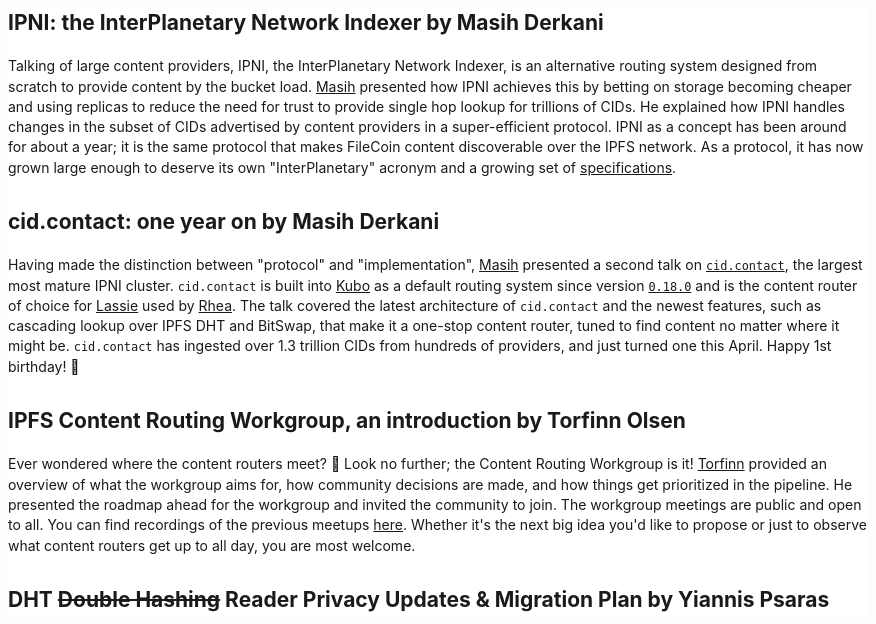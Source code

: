 <iframe width="560" height="315" src="https://www.youtube.com/embed/bXaL64fp55c" title="YouTube video player" frameborder="0" allow="accelerometer; autoplay; clipboard-write; encrypted-media; gyroscope; picture-in-picture; web-share" allowfullscreen></iframe>

## IPNI: the InterPlanetary Network Indexer by Masih Derkani

Talking of large content providers, IPNI, the InterPlanetary Network Indexer, is an alternative routing system designed from scratch to provide content by the bucket load. [Masih](https://derkani.org/) presented how IPNI achieves this by betting on storage becoming cheaper and using replicas to reduce the need for trust to provide single hop lookup for trillions of CIDs. He explained how IPNI handles changes in the subset of CIDs advertised by content providers in a super-efficient protocol. IPNI as a concept has been around for about a year; it is the same protocol that makes FileCoin content discoverable over the IPFS network. As a protocol, it has now grown large enough to deserve its own "InterPlanetary" acronym and a growing set of [specifications](https://github.com/ipni/specs).

<iframe width="560" height="315" src="https://www.youtube.com/embed/_EDJXeDtcX4" title="YouTube video player" frameborder="0" allow="accelerometer; autoplay; clipboard-write; encrypted-media; gyroscope; picture-in-picture; web-share" allowfullscreen></iframe>

## cid.contact: one year on by Masih Derkani

Having made the distinction between "protocol" and "implementation", [Masih](https://derkani.org/) presented a second talk on [`cid.contact`](https://cid.contact), the largest most mature IPNI cluster. `cid.contact` is built into [Kubo](https://github.com/ipfs/kubo) as a default routing system since version [`0.18.0`](https://github.com/ipfs/kubo/releases/tag/v0.18.0) and is the content router of choice for [Lassie](https://youtu.be/d5SzSm8NkUU) used by [Rhea](https://youtu.be/p89i9_AskIw). The talk covered the latest architecture of `cid.contact` and the newest features, such as cascading lookup over IPFS DHT and BitSwap, that make it a one-stop content router, tuned to find content no matter where it might be. `cid.contact` has ingested over 1.3 trillion CIDs from hundreds of providers, and just turned one this April. Happy 1st birthday! 🎂

<iframe width="560" height="315" src="https://www.youtube.com/embed/CPlOdNqJ8og" title="YouTube video player" frameborder="0" allow="accelerometer; autoplay; clipboard-write; encrypted-media; gyroscope; picture-in-picture; web-share" allowfullscreen></iframe>

## IPFS Content Routing Workgroup, an introduction by Torfinn Olsen

Ever wondered where the content routers meet? 🧙 Look no further; the Content Routing Workgroup is it! [Torfinn](https://github.com/TorfinnOlsen) provided an overview of what the workgroup aims for, how community decisions are made, and how things get prioritized in the pipeline. He presented the roadmap ahead for the workgroup and invited the community to join. The workgroup meetings are public and open to all. You can find recordings of the previous meetups [here](https://www.youtube.com/watch?v=LsCH8xw3__c&list=PLuhRWgmPaHtRP5lVouK_eqhC98xaej6Px). Whether it's the next big idea you'd like to propose or just to observe what content routers get up to all day, you are most welcome.

<iframe width="560" height="315" src="https://www.youtube.com/embed/MagS8ly_YXE" title="YouTube video player" frameborder="0" allow="accelerometer; autoplay; clipboard-write; encrypted-media; gyroscope; picture-in-picture; web-share" allowfullscreen></iframe>

## DHT ~~Double Hashing~~ Reader Privacy Updates & Migration Plan by Yiannis Psaras

